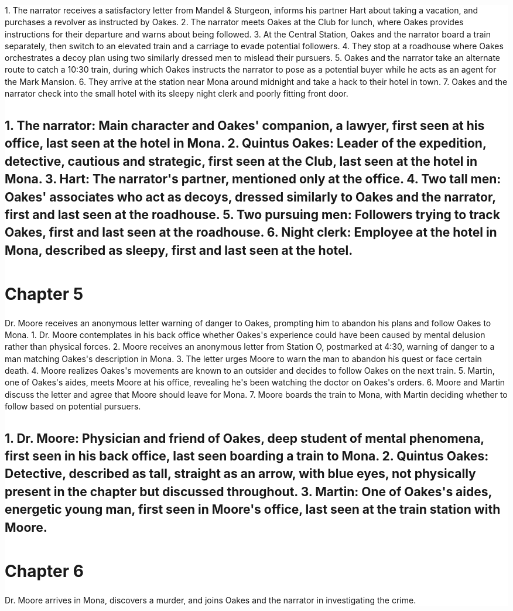 <events>
1. The narrator receives a satisfactory letter from Mandel & Sturgeon, informs his partner Hart about taking a vacation, and purchases a revolver as instructed by Oakes.
2. The narrator meets Oakes at the Club for lunch, where Oakes provides instructions for their departure and warns about being followed.
3. At the Central Station, Oakes and the narrator board a train separately, then switch to an elevated train and a carriage to evade potential followers.
4. They stop at a roadhouse where Oakes orchestrates a decoy plan using two similarly dressed men to mislead their pursuers.
5. Oakes and the narrator take an alternate route to catch a 10:30 train, during which Oakes instructs the narrator to pose as a potential buyer while he acts as an agent for the Mark Mansion.
6. They arrive at the station near Mona around midnight and take a hack to their hotel in town.
7. Oakes and the narrator check into the small hotel with its sleepy night clerk and poorly fitting front door.
</events>

<characters>1. The narrator: Main character and Oakes' companion, a lawyer, first seen at his office, last seen at the hotel in Mona.
2. Quintus Oakes: Leader of the expedition, detective, cautious and strategic, first seen at the Club, last seen at the hotel in Mona.
3. Hart: The narrator's partner, mentioned only at the office.
4. Two tall men: Oakes' associates who act as decoys, dressed similarly to Oakes and the narrator, first and last seen at the roadhouse.
5. Two pursuing men: Followers trying to track Oakes, first and last seen at the roadhouse.
6. Night clerk: Employee at the hotel in Mona, described as sleepy, first and last seen at the hotel.</characters>
----------------
# Chapter 5
<synopsis>
Dr. Moore receives an anonymous letter warning of danger to Oakes, prompting him to abandon his plans and follow Oakes to Mona.
</synopsis>

<events>
1. Dr. Moore contemplates in his back office whether Oakes's experience could have been caused by mental delusion rather than physical forces.
2. Moore receives an anonymous letter from Station O, postmarked at 4:30, warning of danger to a man matching Oakes's description in Mona.
3. The letter urges Moore to warn the man to abandon his quest or face certain death.
4. Moore realizes Oakes's movements are known to an outsider and decides to follow Oakes on the next train.
5. Martin, one of Oakes's aides, meets Moore at his office, revealing he's been watching the doctor on Oakes's orders.
6. Moore and Martin discuss the letter and agree that Moore should leave for Mona.
7. Moore boards the train to Mona, with Martin deciding whether to follow based on potential pursuers.
</events>

<characters>1. Dr. Moore: Physician and friend of Oakes, deep student of mental phenomena, first seen in his back office, last seen boarding a train to Mona.
2. Quintus Oakes: Detective, described as tall, straight as an arrow, with blue eyes, not physically present in the chapter but discussed throughout.
3. Martin: One of Oakes's aides, energetic young man, first seen in Moore's office, last seen at the train station with Moore.</characters>
----------------
# Chapter 6
<synopsis>
Dr. Moore arrives in Mona, discovers a murder, and joins Oakes and the narrator in investigating the crime.
</synopsis>
